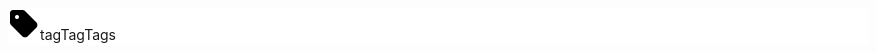 <tr><td><img src="images/svg/tag.svg" width=32 height=32></td><td>tag</td><td>Tag</td><td>Tags</td></tr>